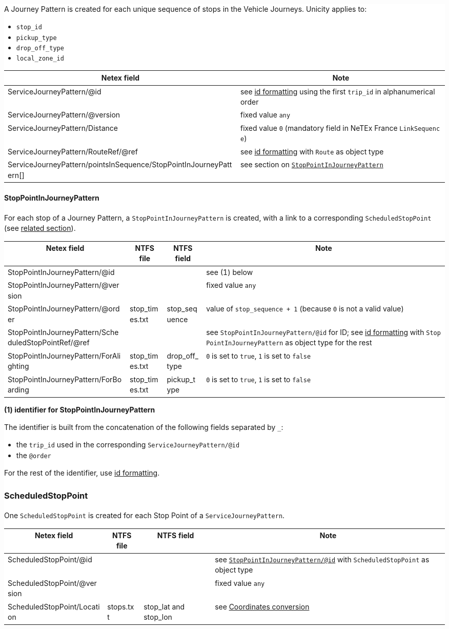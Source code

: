 A Journey Pattern is created for each unique sequence of stops in the Vehicle
Journeys. Unicity applies to:
- `stop_id`
- `pickup_type`
- `drop_off_type`
- `local_zone_id`

Netex field | Note
--- | ---
ServiceJourneyPattern/@id | see [id formatting](#id-of-objects) using the first `trip_id` in alphanumerical order
ServiceJourneyPattern/@version | fixed value `any`
ServiceJourneyPattern/Distance | fixed value `0` (mandatory field in NeTEx France `LinkSequence`)
ServiceJourneyPattern/RouteRef/@ref | see [id formatting](#id-of-objects) with `Route` as object type
ServiceJourneyPattern/pointsInSequence/StopPointInJourneyPattern[] | see section on [`StopPointInJourneyPattern`](#stoppointinjourneypattern)

#### StopPointInJourneyPattern

For each stop of a Journey Pattern, a `StopPointInJourneyPattern` is created,
with a link to a corresponding `ScheduledStopPoint` (see [related
section](#scheduledstoppoint)).

Netex field | NTFS file | NTFS field | Note
--- | --- | --- | ---
StopPointInJourneyPattern/@id | | | see (1) below
StopPointInJourneyPattern/@version | | | fixed value `any`
StopPointInJourneyPattern/@order | stop_times.txt | stop_sequence | value of `stop_sequence + 1` (because `0` is not a valid value)
StopPointInJourneyPattern/ScheduledStopPointRef/@ref | | | see `StopPointInJourneyPattern/@id` for ID; see [id formatting](#id-of-objects) with `StopPointInJourneyPattern` as object type for the rest
StopPointInJourneyPattern/ForAlighting | stop_times.txt | drop_off_type | `0` is set to `true`, `1` is set to `false`
StopPointInJourneyPattern/ForBoarding | stop_times.txt | pickup_type | `0` is set to `true`, `1` is set to `false`

**(1) identifier for StopPointInJourneyPattern**

The identifier is built from the concatenation of the following fields separated
by `_`:
- the `trip_id` used in the corresponding `ServiceJourneyPattern/@id`
- the `@order`

For the rest of the identifier, use [id formatting](#id-of-objects).

### ScheduledStopPoint

One `ScheduledStopPoint` is created for each Stop Point of a
`ServiceJourneyPattern`.

Netex field | NTFS file | NTFS field | Note
--- | --- | --- | ---
ScheduledStopPoint/@id | | | see [`StopPointInJourneyPattern/@id`](#stoppointinjourneypattern) with `ScheduledStopPoint` as object type
ScheduledStopPoint/@version | | | fixed value `any`
ScheduledStopPoint/Location | stops.txt | stop_lat and stop_lon | see [Coordinates conversion](#coordinates-conversion)

